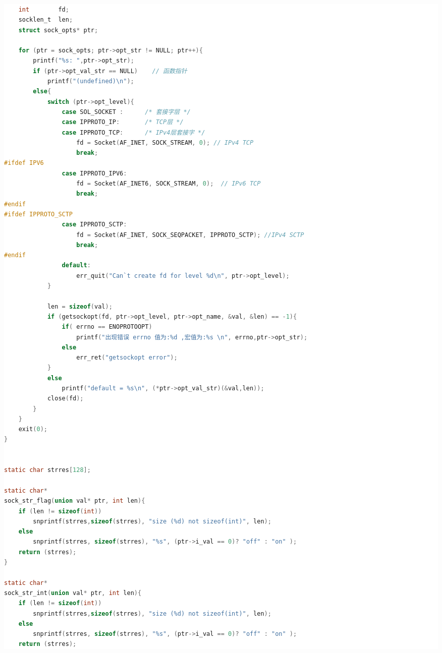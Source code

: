 ```c
    int        fd;
    socklen_t  len;
    struct sock_opts* ptr;
    
    for (ptr = sock_opts; ptr->opt_str != NULL; ptr++){
        printf("%s: ",ptr->opt_str);
        if (ptr->opt_val_str == NULL)    // 函数指针
            printf("(undefined)\n");
        else{
            switch (ptr->opt_level){
                case SOL_SOCKET :      /* 套接字层 */
                case IPPROTO_IP:       /* TCP层 */
                case IPPROTO_TCP:      /* IPv4层套接字 */
                    fd = Socket(AF_INET, SOCK_STREAM, 0); // IPv4 TCP
                    break;
#ifdef IPV6
                case IPPROTO_IPV6:
                    fd = Socket(AF_INET6, SOCK_STREAM, 0);  // IPv6 TCP
                    break;
#endif
#ifdef IPPROTO_SCTP
                case IPPROTO_SCTP:
                    fd = Socket(AF_INET, SOCK_SEQPACKET, IPPROTO_SCTP); //IPv4 SCTP
                    break;
#endif
                default:
                    err_quit("Can`t create fd for level %d\n", ptr->opt_level);
            }
            
            len = sizeof(val);
            if (getsockopt(fd, ptr->opt_level, ptr->opt_name, &val, &len) == -1){
                if( errno == ENOPROTOOPT)
                    printf("出现错误 errno 值为:%d ,宏值为:%s \n", errno,ptr->opt_str);
                else
                    err_ret("getsockopt error");
            }
            else
                printf("default = %s\n", (*ptr->opt_val_str)(&val,len));
            close(fd);
        }
    }
    exit(0);
}


static char strres[128];

static char*
sock_str_flag(union val* ptr, int len){
    if (len != sizeof(int))
        snprintf(strres,sizeof(strres), "size (%d) not sizeof(int)", len);
    else
        snprintf(strres, sizeof(strres), "%s", (ptr->i_val == 0)? "off" : "on" );
    return (strres);
}

static char*
sock_str_int(union val* ptr, int len){
    if (len != sizeof(int))
        snprintf(strres,sizeof(strres), "size (%d) not sizeof(int)", len);
    else
        snprintf(strres, sizeof(strres), "%s", (ptr->i_val == 0)? "off" : "on" );
    return (strres);
```